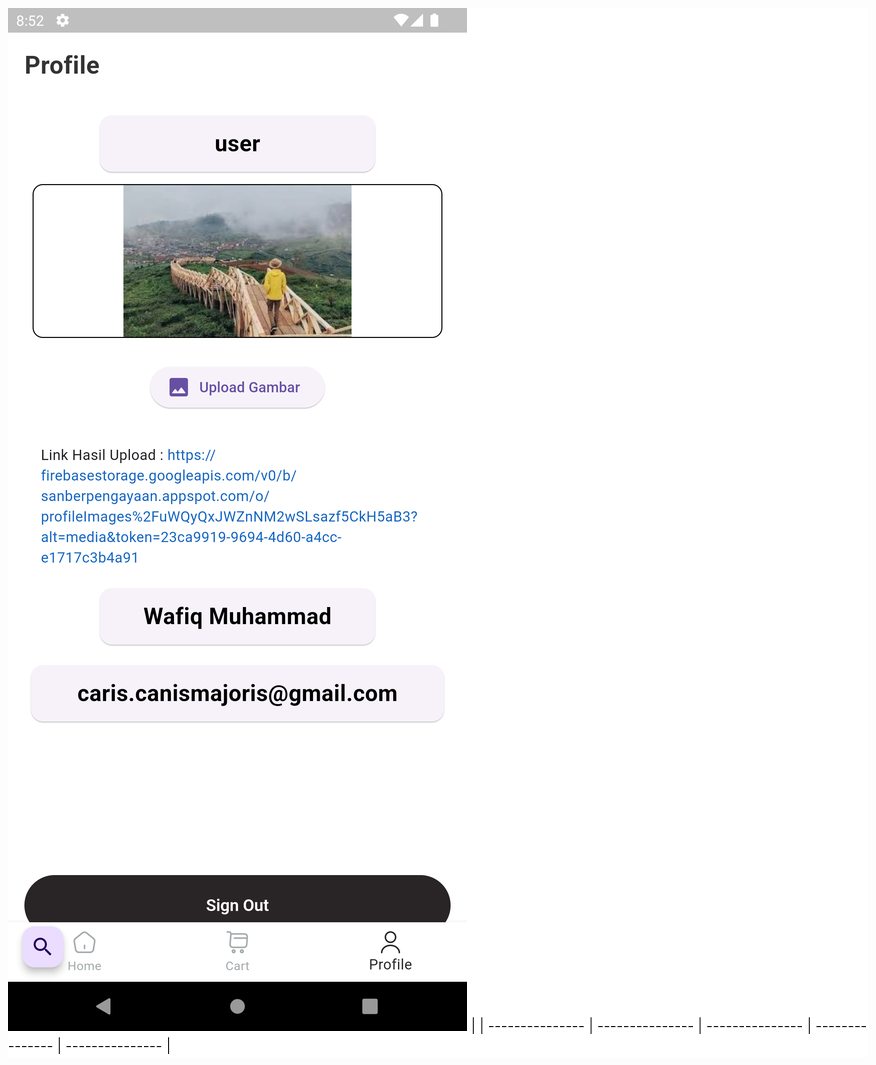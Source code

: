 ![Profile screen](https://github.com/wafiqmuhaz/BootcampFlutter/blob/main/Projects/miniproject3/miniproject3/assets/docs/10.png)  | 
| --------------- | --------------- | --------------- | --------------- |  --------------- | 
